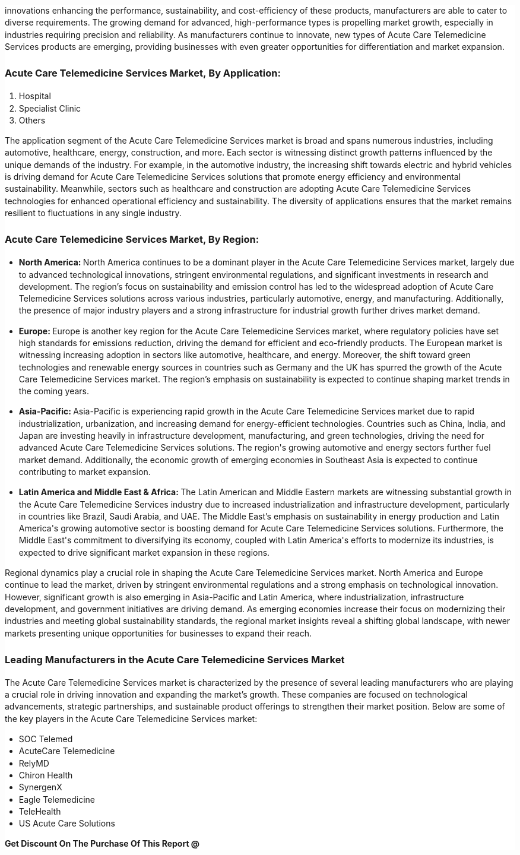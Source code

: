 innovations enhancing the performance, sustainability, and cost-efficiency of these products, manufacturers are able to cater to diverse requirements. The growing demand for advanced, high-performance types is propelling market growth, especially in industries requiring precision and reliability. As manufacturers continue to innovate, new types of Acute Care Telemedicine Services products are emerging, providing businesses with even greater opportunities for differentiation and market expansion.</p><h3>Acute Care Telemedicine Services Market,&nbsp;By Application:</h3><ol><li>Hospital<li> Specialist Clinic<li> Others</li></ol><p>The application segment of the Acute Care Telemedicine Services market is broad and spans numerous industries, including automotive, healthcare, energy, construction, and more. Each sector is witnessing distinct growth patterns influenced by the unique demands of the industry. For example, in the automotive industry, the increasing shift towards electric and hybrid vehicles is driving demand for Acute Care Telemedicine Services solutions that promote energy efficiency and environmental sustainability. Meanwhile, sectors such as healthcare and construction are adopting Acute Care Telemedicine Services technologies for enhanced operational efficiency and sustainability. The diversity of applications ensures that the market remains resilient to fluctuations in any single industry.</p><h3>Acute Care Telemedicine Services Market, By Region:</h3><ul><li><p><strong>North America:&nbsp;</strong>North America continues to be a dominant player in the Acute Care Telemedicine Services market, largely due to advanced technological innovations, stringent environmental regulations, and significant investments in research and development. The region&rsquo;s focus on sustainability and emission control has led to the widespread adoption of Acute Care Telemedicine Services solutions across various industries, particularly automotive, energy, and manufacturing. Additionally, the presence of major industry players and a strong infrastructure for industrial growth further drives market demand.</p></li><li><p><strong><strong>Europe:&nbsp;</strong></strong>Europe is another key region for the Acute Care Telemedicine Services market, where regulatory policies have set high standards for emissions reduction, driving the demand for efficient and eco-friendly products. The European market is witnessing increasing adoption in sectors like automotive, healthcare, and energy. Moreover, the shift toward green technologies and renewable energy sources in countries such as Germany and the UK has spurred the growth of the Acute Care Telemedicine Services market. The region&rsquo;s emphasis on sustainability is expected to continue shaping market trends in the coming years.</p></li><li><p><strong><strong>Asia-Pacific:&nbsp;</strong></strong>Asia-Pacific is experiencing rapid growth in the Acute Care Telemedicine Services market due to rapid industrialization, urbanization, and increasing demand for energy-efficient technologies. Countries such as China, India, and Japan are investing heavily in infrastructure development, manufacturing, and green technologies, driving the need for advanced Acute Care Telemedicine Services solutions. The region's growing automotive and energy sectors further fuel market demand. Additionally, the economic growth of emerging economies in Southeast Asia is expected to continue contributing to market expansion.</p></li><li><p><strong><strong>Latin America and Middle East &amp; Africa:&nbsp;</strong></strong>The Latin American and Middle Eastern markets are witnessing substantial growth in the Acute Care Telemedicine Services industry due to increased industrialization and infrastructure development, particularly in countries like Brazil, Saudi Arabia, and UAE. The Middle East&rsquo;s emphasis on sustainability in energy production and Latin America's growing automotive sector is boosting demand for Acute Care Telemedicine Services solutions. Furthermore, the Middle East's commitment to diversifying its economy, coupled with Latin America's efforts to modernize its industries, is expected to drive significant market expansion in these regions.</p></li></ul><p>Regional dynamics play a crucial role in shaping the Acute Care Telemedicine Services market. North America and Europe continue to lead the market, driven by stringent environmental regulations and a strong emphasis on technological innovation. However, significant growth is also emerging in Asia-Pacific and Latin America, where industrialization, infrastructure development, and government initiatives are driving demand. As emerging economies increase their focus on modernizing their industries and meeting global sustainability standards, the regional market insights reveal a shifting global landscape, with newer markets presenting unique opportunities for businesses to expand their reach.</p><h3><strong>Leading Manufacturers in the Acute Care Telemedicine Services Market</strong></h3><p>The Acute Care Telemedicine Services market is characterized by the presence of several leading manufacturers who are playing a crucial role in driving innovation and expanding the market&rsquo;s growth. These companies are focused on technological advancements, strategic partnerships, and sustainable product offerings to strengthen their market position. Below are some of the key players in the Acute Care Telemedicine Services market:</p></div><div class="article-main__content" data-test-id="publishing-text-block"><ul><li><span class="">SOC Telemed<li> AcuteCare Telemedicine<li> RelyMD<li> Chiron Health<li> SynergenX<li> Eagle Telemedicine<li> TeleHealth<li> US Acute Care Solutions</span></li></ul></div><div class="article-main__content" data-test-id="publishing-text-block"><p><span class="font-[700]"><strong>Get Discount On The Purchase Of This Report @</strong>